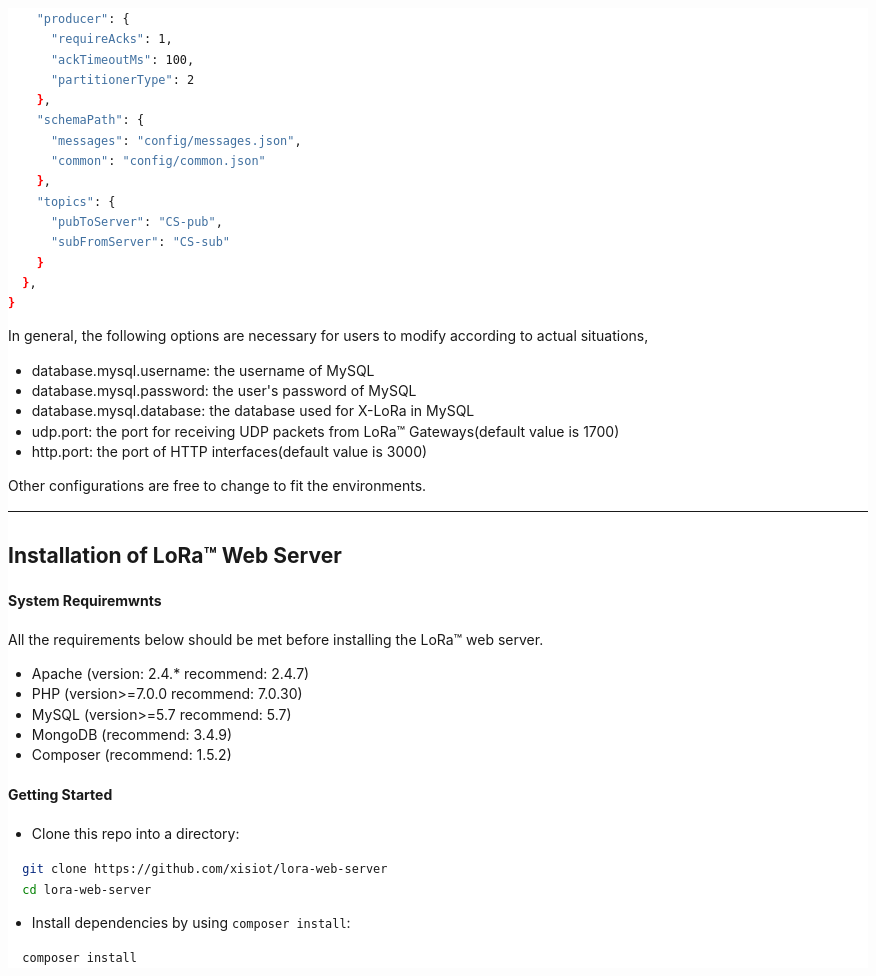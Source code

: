```sh
    "producer": {
      "requireAcks": 1,
      "ackTimeoutMs": 100,
      "partitionerType": 2
    },
    "schemaPath": {
      "messages": "config/messages.json",
      "common": "config/common.json"
    },
    "topics": {
      "pubToServer": "CS-pub",
      "subFromServer": "CS-sub"
    }
  },
}
```

In general, the following options are necessary for users to modify according to actual situations,

- database.mysql.username: the username of MySQL
- database.mysql.password: the user's password of MySQL
- database.mysql.database: the database used for X-LoRa in MySQL
- udp.port: the port for receiving UDP packets from LoRa™ Gateways(default value is 1700)
- http.port: the port of HTTP interfaces(default value is 3000)

Other configurations are free to change to fit the environments.

---

## Installation of LoRa™ Web Server

#### System Requiremwnts

All the requirements below should be met before installing the LoRa™ web server.

* Apache (version: 2.4.* recommend: 2.4.7)
* PHP (version>=7.0.0 recommend: 7.0.30)
* MySQL (version>=5.7 recommend: 5.7)
* MongoDB (recommend: 3.4.9)
* Composer (recommend: 1.5.2)

#### Getting Started

* Clone this repo into a directory:

```sh
  git clone https://github.com/xisiot/lora-web-server
  cd lora-web-server
```

* Install dependencies by using `composer install`: 

```sh
  composer install
```
